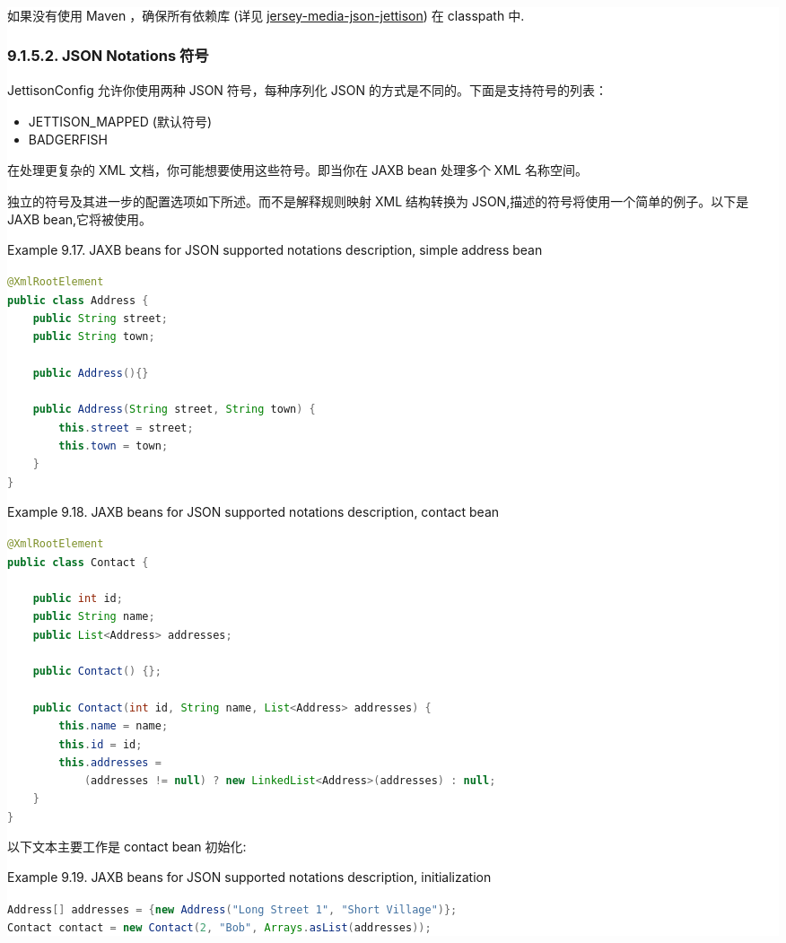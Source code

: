 如果没有使用 Maven ，确保所有依赖库 (详见 [jersey-media-json-jettison](https://jersey.java.net/project-info/2.13/jersey/project/jersey-media-json-jettison/dependencies.html)) 在 classpath 中.

### 9.1.5.2\. JSON Notations 符号

JettisonConfig 允许你使用两种 JSON 符号，每种序列化 JSON 的方式是不同的。下面是支持符号的列表：

*   JETTISON_MAPPED (默认符号)
*   BADGERFISH

在处理更复杂的 XML 文档，你可能想要使用这些符号。即当你在 JAXB bean 处理多个 XML 名称空间。

独立的符号及其进一步的配置选项如下所述。而不是解释规则映射 XML 结构转换为 JSON,描述的符号将使用一个简单的例子。以下是 JAXB bean,它将被使用。

Example 9.17\. JAXB beans for JSON supported notations description, simple address bean

```java
@XmlRootElement
public class Address {
    public String street;
    public String town;

    public Address(){}

    public Address(String street, String town) {
        this.street = street;
        this.town = town;
    }
} 
```

Example 9.18\. JAXB beans for JSON supported notations description, contact bean

```java
@XmlRootElement
public class Contact {

    public int id;
    public String name;
    public List<Address> addresses;

    public Contact() {};

    public Contact(int id, String name, List<Address> addresses) {
        this.name = name;
        this.id = id;
        this.addresses =
            (addresses != null) ? new LinkedList<Address>(addresses) : null;
    }
} 
```

以下文本主要工作是 contact bean 初始化:

Example 9.19\. JAXB beans for JSON supported notations description, initialization

```java
Address[] addresses = {new Address("Long Street 1", "Short Village")};
Contact contact = new Contact(2, "Bob", Arrays.asList(addresses)); 
```
